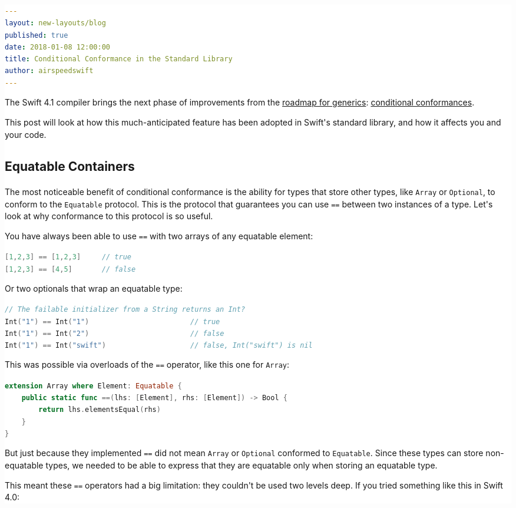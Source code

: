 ```yaml
---
layout: new-layouts/blog
published: true
date: 2018-01-08 12:00:00
title: Conditional Conformance in the Standard Library
author: airspeedswift
---
```


The Swift 4.1 compiler brings the next phase of improvements from the
[roadmap for generics][GenericsManifesto]: [conditional conformances][SE-0143].

This post will look at how this much-anticipated feature has been adopted in
Swift's standard library, and how it affects you and your code.

## Equatable Containers

The most noticeable benefit of conditional conformance is the ability for types
that store other types, like `Array` or `Optional`, to conform to the
`Equatable` protocol. This is the protocol that guarantees you can use `==`
between two instances of a type. Let's look at why conformance to this protocol
is so useful.

You have always been able to use `==` with two arrays of any equatable element:

~~~swift
[1,2,3] == [1,2,3]     // true
[1,2,3] == [4,5]       // false
~~~

Or two optionals that wrap an equatable type:

~~~swift
// The failable initializer from a String returns an Int?
Int("1") == Int("1")                        // true
Int("1") == Int("2")                        // false
Int("1") == Int("swift")                    // false, Int("swift") is nil
~~~

This was possible via overloads of the `==` operator, like this one for `Array`:

~~~swift
extension Array where Element: Equatable {
    public static func ==(lhs: [Element], rhs: [Element]) -> Bool {
        return lhs.elementsEqual(rhs)
    }
}
~~~

But just because they implemented `==` did not mean `Array` or `Optional` conformed to
`Equatable`. Since these types can store non-equatable types, we needed to
be able to express that they are equatable only when storing an equatable
type.

This meant these `==` operators had a big limitation: they couldn't be used two levels deep.
If you tried something like this in Swift 4.0:


[GenericsManifesto]: https://github.com/apple/swift/blob/master/docs/GenericsManifesto.md
[SE-0143]: https://github.com/swiftlang/swift-evolution/blob/master/proposals/0143-conditional-conformances.md
[Optional.map]: https://developer.apple.com/documentation/swift/optional/#topics
[Issue]: https://github.com/apple/swift/issues/49240
[EvolutionProcess]: https://www.swift.org/swift-evolution
[Download]: /download/#snapshots